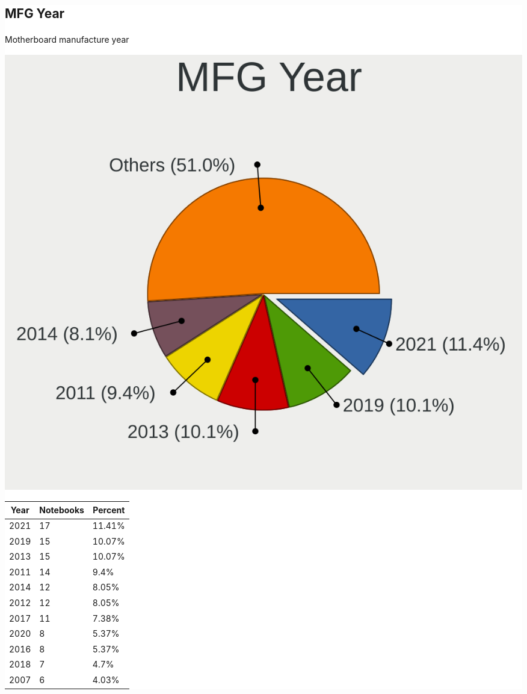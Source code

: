 MFG Year
--------

Motherboard manufacture year

![MFG Year](./images/pie_chart/node_year.svg)


| Year | Notebooks | Percent |
|------|-----------|---------|
| 2021 | 17        | 11.41%  |
| 2019 | 15        | 10.07%  |
| 2013 | 15        | 10.07%  |
| 2011 | 14        | 9.4%    |
| 2014 | 12        | 8.05%   |
| 2012 | 12        | 8.05%   |
| 2017 | 11        | 7.38%   |
| 2020 | 8         | 5.37%   |
| 2016 | 8         | 5.37%   |
| 2018 | 7         | 4.7%    |
| 2007 | 6         | 4.03%   |